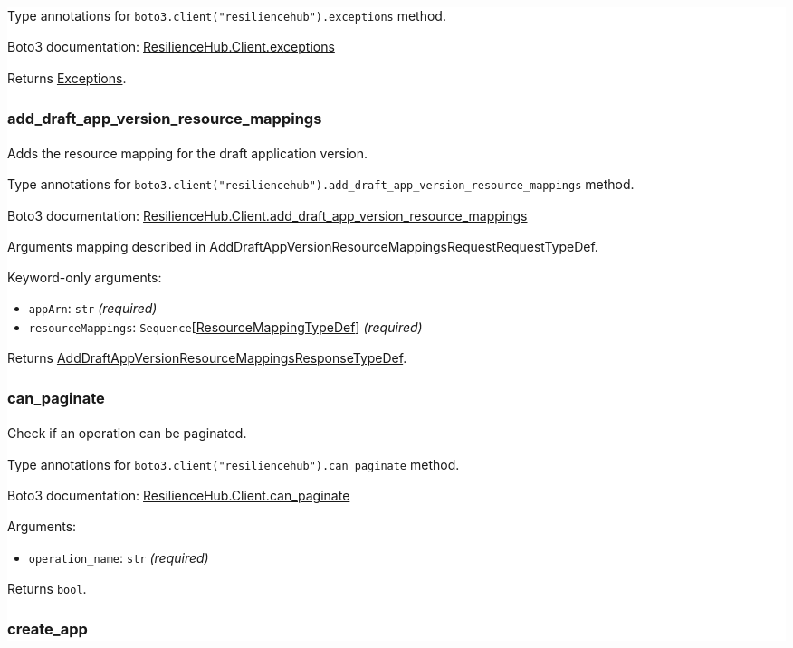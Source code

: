 Type annotations for `boto3.client("resiliencehub").exceptions` method.

Boto3 documentation:
[ResilienceHub.Client.exceptions](https://boto3.amazonaws.com/v1/documentation/api/latest/reference/services/resiliencehub.html#ResilienceHub.Client.exceptions)

Returns [Exceptions](#exceptions).

<a id="add\_draft\_app\_version\_resource\_mappings"></a>

### add_draft_app_version_resource_mappings

Adds the resource mapping for the draft application version.

Type annotations for
`boto3.client("resiliencehub").add_draft_app_version_resource_mappings` method.

Boto3 documentation:
[ResilienceHub.Client.add_draft_app_version_resource_mappings](https://boto3.amazonaws.com/v1/documentation/api/latest/reference/services/resiliencehub.html#ResilienceHub.Client.add_draft_app_version_resource_mappings)

Arguments mapping described in
[AddDraftAppVersionResourceMappingsRequestRequestTypeDef](./type_defs.md#adddraftappversionresourcemappingsrequestrequesttypedef).

Keyword-only arguments:

- `appArn`: `str` *(required)*
- `resourceMappings`:
  `Sequence`\[[ResourceMappingTypeDef](./type_defs.md#resourcemappingtypedef)\]
  *(required)*

Returns
[AddDraftAppVersionResourceMappingsResponseTypeDef](./type_defs.md#adddraftappversionresourcemappingsresponsetypedef).

<a id="can\_paginate"></a>

### can_paginate

Check if an operation can be paginated.

Type annotations for `boto3.client("resiliencehub").can_paginate` method.

Boto3 documentation:
[ResilienceHub.Client.can_paginate](https://boto3.amazonaws.com/v1/documentation/api/latest/reference/services/resiliencehub.html#ResilienceHub.Client.can_paginate)

Arguments:

- `operation_name`: `str` *(required)*

Returns `bool`.

<a id="create\_app"></a>

### create_app
